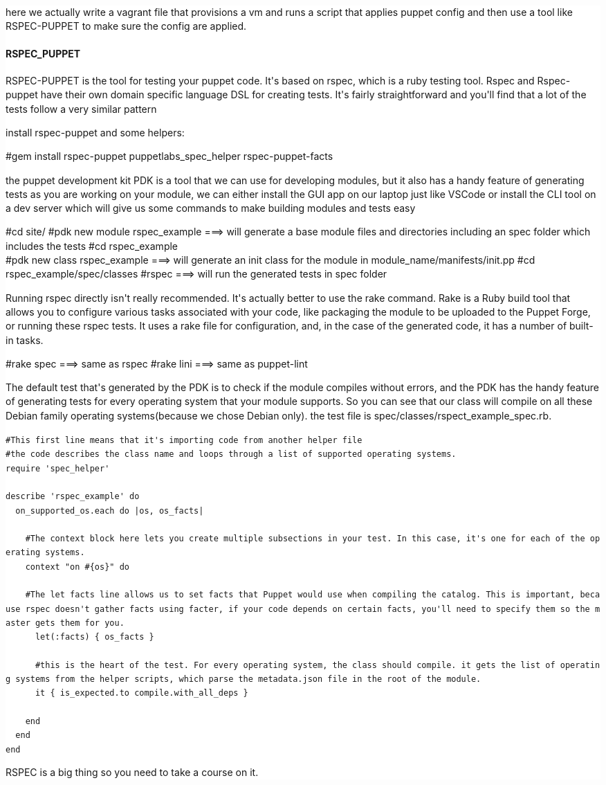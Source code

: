 here we actually write a vagrant file that provisions a vm and runs a script that applies puppet config and then use a tool like RSPEC-PUPPET to make sure the config are applied.

#### RSPEC_PUPPET

RSPEC-PUPPET is the tool for testing your puppet code. It's based on rspec, which is a ruby testing tool. Rspec and Rspec-puppet have their own domain specific language DSL for creating tests. It's fairly straightforward and you'll find that a lot of the tests follow a very similar pattern

install rspec-puppet and some helpers:

#gem install rspec-puppet puppetlabs_spec_helper rspec-puppet-facts

the puppet development kit PDK is a tool that we can use for developing modules, but it also has a handy feature of generating tests as you are working on your module, we can either install the GUI app on our laptop just like VSCode or install the CLI tool on a dev server which will give us some commands to make building modules and tests easy

#cd site/
#pdk new module rspec_example ===> will generate a base module files and directories including an spec folder which includes the tests
#cd rspec_example             
#pdk new class rspec_example  ===> will generate an init class for the module in module_name/manifests/init.pp 
#cd rspec_example/spec/classes
#rspec                        ===> will run the generated tests in spec folder

Running rspec directly isn't really recommended. It's actually better to use the rake command. Rake is a Ruby build tool that allows you to configure various tasks associated with your code, like packaging the module to be uploaded to the Puppet Forge, or running these rspec tests. It uses a rake file for configuration, and, in the case of the generated code, it has a number of built-in tasks.

#rake spec     ===> same as rspec
#rake lini     ===> same as puppet-lint

The default test that's generated by the PDK is to check if the module compiles without errors, and the PDK has the handy feature of generating tests for every operating system that your module supports. So you can see that our class will compile on all these Debian family operating systems(because we chose Debian only). the test file is spec/classes/rspect_example_spec.rb. 
```
#This first line means that it's importing code from another helper file
#the code describes the class name and loops through a list of supported operating systems.
require 'spec_helper'

describe 'rspec_example' do
  on_supported_os.each do |os, os_facts|

    #The context block here lets you create multiple subsections in your test. In this case, it's one for each of the operating systems.
    context "on #{os}" do
  
    #The let facts line allows us to set facts that Puppet would use when compiling the catalog. This is important, because rspec doesn't gather facts using facter, if your code depends on certain facts, you'll need to specify them so the master gets them for you.
      let(:facts) { os_facts }
  
      #this is the heart of the test. For every operating system, the class should compile. it gets the list of operating systems from the helper scripts, which parse the metadata.json file in the root of the module.
      it { is_expected.to compile.with_all_deps }
  
    end
  end
end
```
RSPEC is a big thing so you need to take a course on it.
